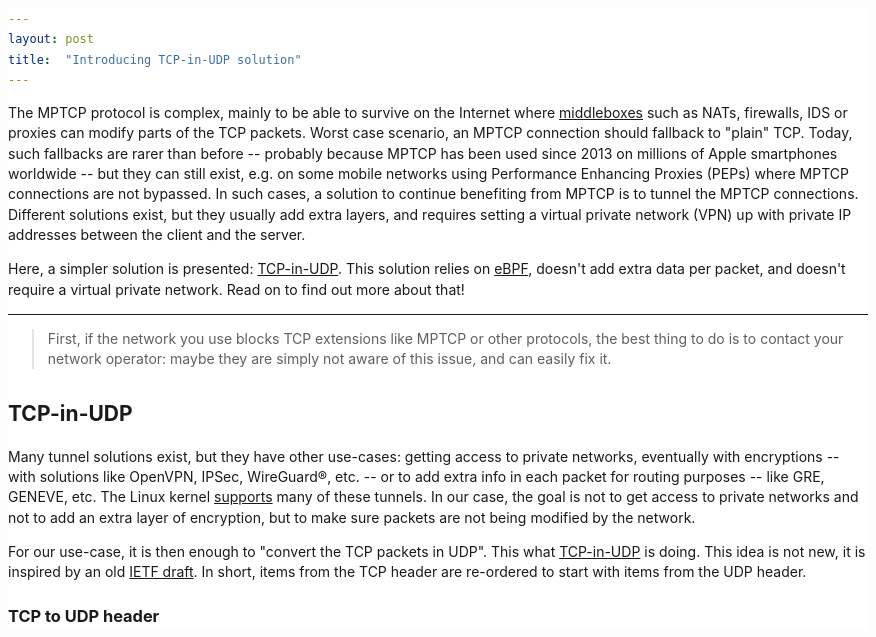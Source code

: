 ```yaml
---
layout: post
title:  "Introducing TCP-in-UDP solution"
---
```


The MPTCP protocol is complex, mainly to be able to survive on the Internet
where
[middleboxes](https://datatracker.ietf.org/doc/html/rfc8684#name-interactions-with-middlebox)
such as NATs, firewalls, IDS or proxies can modify parts of the TCP packets.
Worst case scenario, an MPTCP connection should fallback to "plain" TCP. Today,
such fallbacks are rarer than before -- probably because MPTCP has been used
since 2013 on millions of Apple smartphones worldwide -- but they can still
exist, e.g. on some mobile networks using Performance Enhancing Proxies (PEPs)
where MPTCP connections are not bypassed. In such cases, a solution to continue
benefiting from MPTCP is to tunnel the MPTCP connections. Different solutions
exist, but they usually add extra layers, and requires setting a virtual private
network (VPN) up with private IP addresses between the client and the server.

Here, a simpler solution is presented:
[TCP-in-UDP](https://github.com/multipath-tcp/tcp-in-udp). This solution relies
on [eBPF](https://ebpf.io/), doesn't add extra data per packet, and doesn't
require a virtual private network. Read on to find out more about that!



--------------------------------------------------------------------------------

> First, if the network you use blocks TCP extensions like MPTCP or other
> protocols, the best thing to do is to contact your network operator: maybe
> they are simply not aware of this issue, and can easily fix it.

## TCP-in-UDP

Many tunnel solutions exist, but they have other use-cases: getting access to
private networks, eventually with encryptions -- with solutions like OpenVPN,
IPSec, WireGuard®, etc. -- or to add extra info in each packet for routing
purposes -- like GRE, GENEVE, etc. The Linux kernel
[supports](https://developers.redhat.com/blog/2019/05/17/an-introduction-to-linux-virtual-interfaces-tunnels)
many of these tunnels. In our case, the goal is not to get access to private
networks and not to add an extra layer of encryption, but to make sure packets
are not being modified by the network.

For our use-case, it is then enough to "convert the TCP packets in UDP". This
what [TCP-in-UDP](https://github.com/multipath-tcp/tcp-in-udp) is doing. This
idea is not new, it is inspired by an old [IETF
draft](https://datatracker.ietf.org/doc/html/draft-cheshire-tcp-over-udp-00.html).
In short, items from the TCP header are re-ordered to start with items from the
UDP header.

### TCP to UDP header
